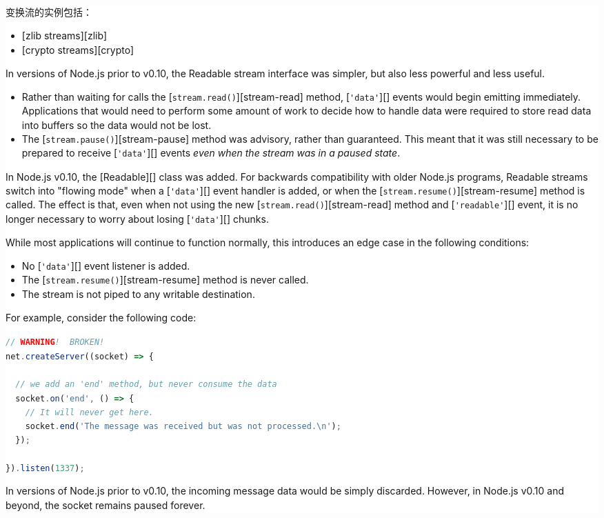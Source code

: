 变换流的实例包括：

* [zlib streams][zlib]
* [crypto streams][crypto]











In versions of Node.js prior to v0.10, the Readable stream interface was
simpler, but also less powerful and less useful.

* Rather than waiting for calls the [`stream.read()`][stream-read] method,
  [`'data'`][] events would begin emitting immediately. Applications that
  would need to perform some amount of work to decide how to handle data
  were required to store read data into buffers so the data would not be lost.
* The [`stream.pause()`][stream-pause] method was advisory, rather than
  guaranteed. This meant that it was still necessary to be prepared to receive
  [`'data'`][] events *even when the stream was in a paused state*.

In Node.js v0.10, the [Readable][] class was added. For backwards compatibility
with older Node.js programs, Readable streams switch into "flowing mode" when a
[`'data'`][] event handler is added, or when the
[`stream.resume()`][stream-resume] method is called. The effect is that, even
when not using the new [`stream.read()`][stream-read] method and
[`'readable'`][] event, it is no longer necessary to worry about losing
[`'data'`][] chunks.

While most applications will continue to function normally, this introduces an
edge case in the following conditions:

* No [`'data'`][] event listener is added.
* The [`stream.resume()`][stream-resume] method is never called.
* The stream is not piped to any writable destination.

For example, consider the following code:

```js
// WARNING!  BROKEN!
net.createServer((socket) => {

  // we add an 'end' method, but never consume the data
  socket.on('end', () => {
    // It will never get here.
    socket.end('The message was received but was not processed.\n');
  });

}).listen(1337);
```

In versions of Node.js prior to v0.10, the incoming message data would be
simply discarded. However, in Node.js v0.10 and beyond, the socket remains
paused forever.
